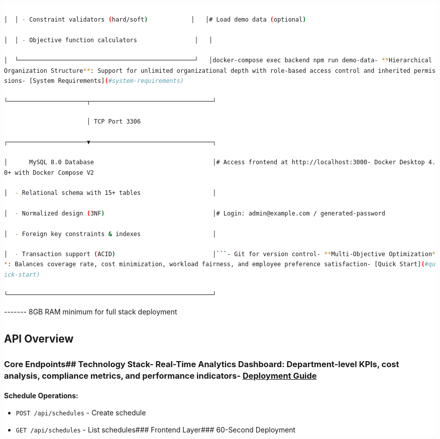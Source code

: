 ```bash

│  │ - Constraint validators (hard/soft)            │   │# Load demo data (optional)

│  │ - Objective function calculators                │   │

│  └─────────────────────────────────────────────────┘   │docker-compose exec backend npm run demo-data- **Hierarchical Organization Structure**: Support for unlimited organizational depth with role-based access control and inherited permissions- [System Requirements](#system-requirements)

└──────────────────────┬──────────────────────────────────┘

                       │ TCP Port 3306

┌──────────────────────▼──────────────────────────────────┐

│      MySQL 8.0 Database                                 │# Access frontend at http://localhost:3000- Docker Desktop 4.0+ with Docker Compose V2

│  - Relational schema with 15+ tables                    │

│  - Normalized design (3NF)                              │# Login: admin@example.com / generated-password

│  - Foreign key constraints & indexes                    │

│  - Transaction support (ACID)                           │```- Git for version control- **Multi-Objective Optimization**: Balances coverage rate, cost minimization, workload fairness, and employee preference satisfaction- [Quick Start](#quick-start)

└─────────────────────────────────────────────────────────┘

```



------- 8GB RAM minimum for full stack deployment



## API Overview



### Core Endpoints## Technology Stack- **Real-Time Analytics Dashboard**: Department-level KPIs, cost analysis, compliance metrics, and performance indicators- [Deployment Guide](#deployment-guide)



**Schedule Operations:**

- `POST /api/schedules` - Create schedule

- `GET /api/schedules` - List schedules### Frontend Layer### 60-Second Deployment
